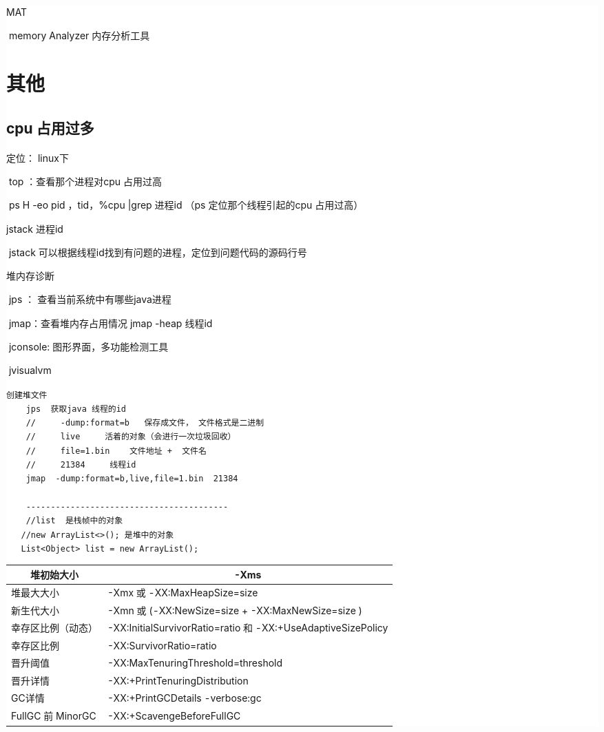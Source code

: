 MAT

​	memory Analyzer  内存分析工具





# 其他



## cpu 占用过多

定位： linux下

​	top ：查看那个进程对cpu 占用过高

​	ps H -eo pid ，tid，%cpu |grep  进程id  （ps 定位那个线程引起的cpu 占用过高）

   jstack  进程id

​		jstack 可以根据线程id找到有问题的进程，定位到问题代码的源码行号



堆内存诊断

​	jps ： 查看当前系统中有哪些java进程

​	jmap：查看堆内存占用情况     jmap -heap  线程id

​	jconsole: 图形界面，多功能检测工具

​	jvisualvm

```
创建堆文件
    jps  获取java 线程的id
    //	   -dump:format=b   保存成文件， 文件格式是二进制
    //	   live     活着的对象（会进行一次垃圾回收）
    //     file=1.bin    文件地址 +  文件名
    //     21384     线程id
    jmap  -dump:format=b,live,file=1.bin  21384
   
    -----------------------------------------
 	//list  是栈帧中的对象
​	//new ArrayList<>(); 是堆中的对象
​	List<Object> list = new ArrayList();
```

| 堆初始大小         | -Xms                                                         |
| ------------------ | ------------------------------------------------------------ |
| 堆最大大小         | -Xmx 或 -XX:MaxHeapSize=size                                 |
| 新生代大小         | -Xmn 或 (-XX:NewSize=size + -XX:MaxNewSize=size )            |
| 幸存区比例（动态） | -XX:InitialSurvivorRatio=ratio 和 -XX:+UseAdaptiveSizePolicy |
| 幸存区比例         | -XX:SurvivorRatio=ratio                                      |
| 晋升阈值           | -XX:MaxTenuringThreshold=threshold                           |
| 晋升详情           | -XX:+PrintTenuringDistribution                               |
| GC详情             | -XX:+PrintGCDetails -verbose:gc                              |
| FullGC 前 MinorGC  | -XX:+ScavengeBeforeFullGC                                    |
